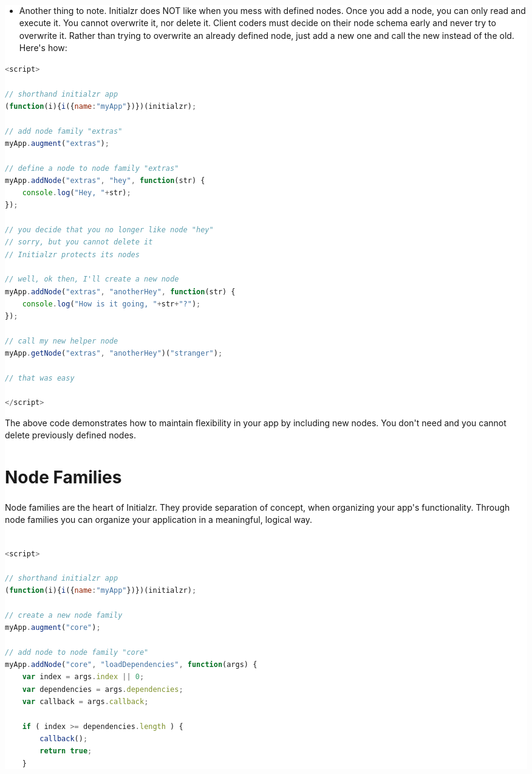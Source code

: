 - Another thing to note. Initialzr does NOT like when you mess with defined nodes. Once you add a node, you can only read and execute it. You cannot overwrite it, nor delete it. Client coders must decide on their node schema early and never try to overwrite it. Rather than trying to overwrite an already defined node, just add a new one and call the new instead of the old. Here's how:

```javascript
<script>

// shorthand initialzr app
(function(i){i({name:"myApp"})})(initialzr);

// add node family "extras"
myApp.augment("extras");

// define a node to node family "extras"
myApp.addNode("extras", "hey", function(str) {
    console.log("Hey, "+str);
});

// you decide that you no longer like node "hey"
// sorry, but you cannot delete it
// Initialzr protects its nodes

// well, ok then, I'll create a new node
myApp.addNode("extras", "anotherHey", function(str) {
    console.log("How is it going, "+str+"?");
});

// call my new helper node
myApp.getNode("extras", "anotherHey")("stranger");

// that was easy

</script>
```

The above code demonstrates how to maintain flexibility in your app by including new nodes. You don't need and you cannot delete previously defined nodes.

# Node Families

Node families are the heart of Initialzr. They provide separation of concept, when organizing your app's functionality. Through node families you can organize your application in a meaningful, logical way.

```javascript

<script>

// shorthand initialzr app
(function(i){i({name:"myApp"})})(initialzr);

// create a new node family
myApp.augment("core");

// add node to node family "core"
myApp.addNode("core", "loadDependencies", function(args) {
    var index = args.index || 0;
    var dependencies = args.dependencies;
    var callback = args.callback;

    if ( index >= dependencies.length ) {
        callback();
        return true;
    }
```